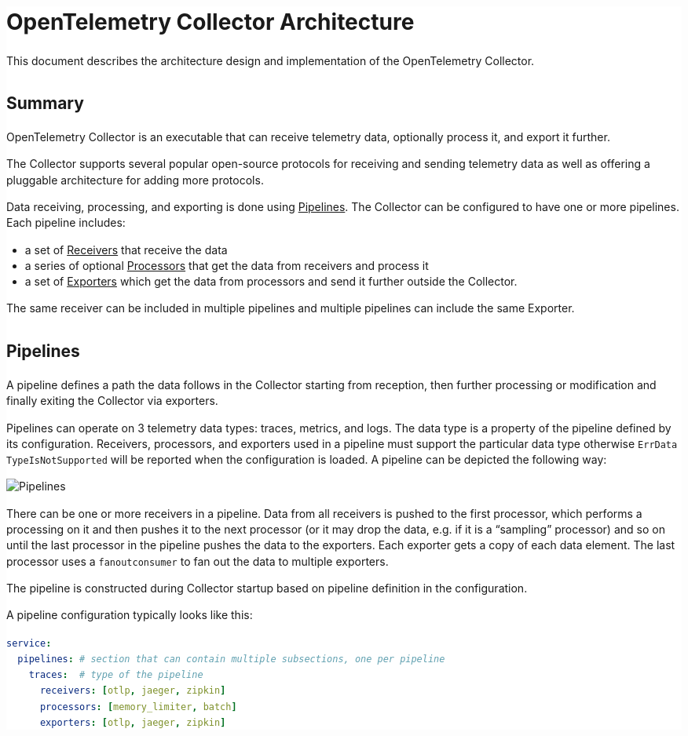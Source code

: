 # OpenTelemetry Collector Architecture

This document describes the architecture design and implementation of the
OpenTelemetry Collector.

## Summary

OpenTelemetry Collector is an executable that can receive telemetry data, optionally process it, and export it further.

The Collector supports several popular open-source protocols for receiving and sending telemetry data as well as offering a pluggable architecture for adding more protocols.

Data receiving, processing, and exporting is done using [Pipelines](#pipelines). The Collector can be configured to have one or more pipelines. Each pipeline includes:

- a set of [Receivers](#receivers) that receive the data
- a series of optional [Processors](#processors) that get the data from receivers and process it
- a set of [Exporters](#exporters) which get the data from processors and send it further outside the Collector.

The same receiver can be included in multiple pipelines and multiple pipelines can include the same Exporter.

## Pipelines

A pipeline defines a path the data follows in the Collector starting from reception, then further processing or modification and finally exiting the Collector via exporters.

Pipelines can operate on 3 telemetry data types: traces, metrics, and logs. The data type is a property of the pipeline defined by its configuration. Receivers, processors, and exporters used in a pipeline must support the particular data type otherwise `ErrDataTypeIsNotSupported` will be reported when the configuration is loaded. A pipeline can be depicted the following way:

![Pipelines](images/design-pipelines.png)

There can be one or more receivers in a pipeline. Data from all receivers is pushed to the first processor, which performs a processing on it and then pushes it to the next processor (or it may drop the data, e.g. if it is a “sampling” processor) and so on until the last processor in the pipeline pushes the data to the exporters. Each exporter gets a copy of each data element. The last processor uses a `fanoutconsumer` to fan out the data to multiple exporters.

The pipeline is constructed during Collector startup based on pipeline definition in the configuration.

A pipeline configuration typically looks like this:

```yaml
service:
  pipelines: # section that can contain multiple subsections, one per pipeline
    traces:  # type of the pipeline
      receivers: [otlp, jaeger, zipkin]
      processors: [memory_limiter, batch]
      exporters: [otlp, jaeger, zipkin]
```

